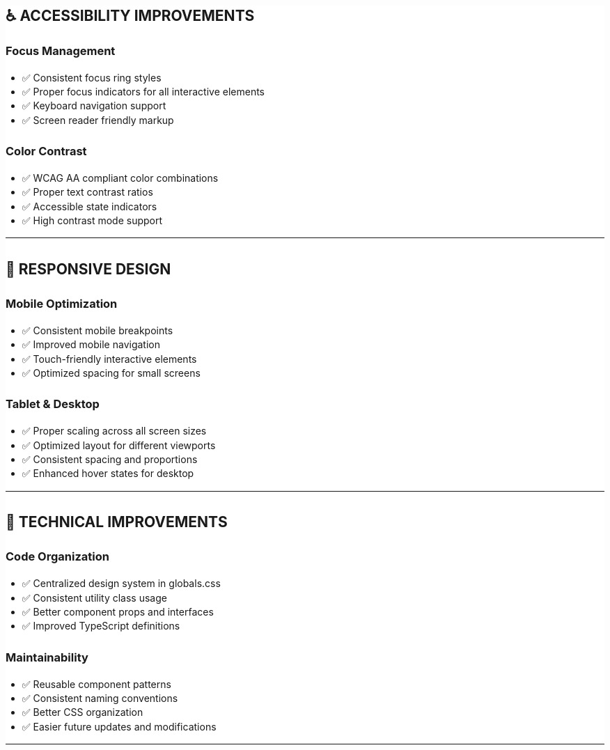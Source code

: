## ♿ **ACCESSIBILITY IMPROVEMENTS**

### **Focus Management**
- ✅ Consistent focus ring styles
- ✅ Proper focus indicators for all interactive elements
- ✅ Keyboard navigation support
- ✅ Screen reader friendly markup

### **Color Contrast**
- ✅ WCAG AA compliant color combinations
- ✅ Proper text contrast ratios
- ✅ Accessible state indicators
- ✅ High contrast mode support

---

## 📱 **RESPONSIVE DESIGN**

### **Mobile Optimization**
- ✅ Consistent mobile breakpoints
- ✅ Improved mobile navigation
- ✅ Touch-friendly interactive elements
- ✅ Optimized spacing for small screens

### **Tablet & Desktop**
- ✅ Proper scaling across all screen sizes
- ✅ Optimized layout for different viewports
- ✅ Consistent spacing and proportions
- ✅ Enhanced hover states for desktop

---

## 🔧 **TECHNICAL IMPROVEMENTS**

### **Code Organization**
- ✅ Centralized design system in globals.css
- ✅ Consistent utility class usage
- ✅ Better component props and interfaces
- ✅ Improved TypeScript definitions

### **Maintainability**
- ✅ Reusable component patterns
- ✅ Consistent naming conventions
- ✅ Better CSS organization
- ✅ Easier future updates and modifications

---
